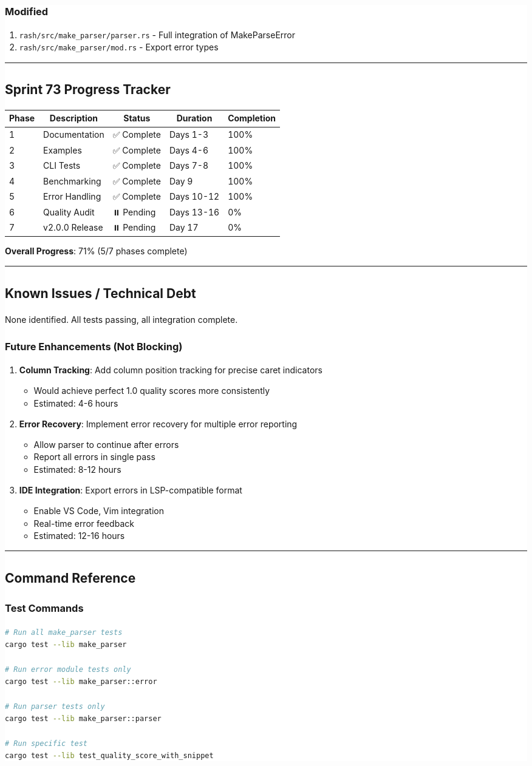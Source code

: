 ### Modified
1. `rash/src/make_parser/parser.rs` - Full integration of MakeParseError
2. `rash/src/make_parser/mod.rs` - Export error types

---

## Sprint 73 Progress Tracker

| Phase | Description | Status | Duration | Completion |
|-------|-------------|--------|----------|------------|
| 1 | Documentation | ✅ Complete | Days 1-3 | 100% |
| 2 | Examples | ✅ Complete | Days 4-6 | 100% |
| 3 | CLI Tests | ✅ Complete | Days 7-8 | 100% |
| 4 | Benchmarking | ✅ Complete | Day 9 | 100% |
| 5 | Error Handling | ✅ Complete | Days 10-12 | 100% |
| 6 | Quality Audit | ⏸️ Pending | Days 13-16 | 0% |
| 7 | v2.0.0 Release | ⏸️ Pending | Day 17 | 0% |

**Overall Progress**: 71% (5/7 phases complete)

---

## Known Issues / Technical Debt

None identified. All tests passing, all integration complete.

### Future Enhancements (Not Blocking)

1. **Column Tracking**: Add column position tracking for precise caret indicators
   - Would achieve perfect 1.0 quality scores more consistently
   - Estimated: 4-6 hours

2. **Error Recovery**: Implement error recovery for multiple error reporting
   - Allow parser to continue after errors
   - Report all errors in single pass
   - Estimated: 8-12 hours

3. **IDE Integration**: Export errors in LSP-compatible format
   - Enable VS Code, Vim integration
   - Real-time error feedback
   - Estimated: 12-16 hours

---

## Command Reference

### Test Commands
```bash
# Run all make_parser tests
cargo test --lib make_parser

# Run error module tests only
cargo test --lib make_parser::error

# Run parser tests only
cargo test --lib make_parser::parser

# Run specific test
cargo test --lib test_quality_score_with_snippet
```